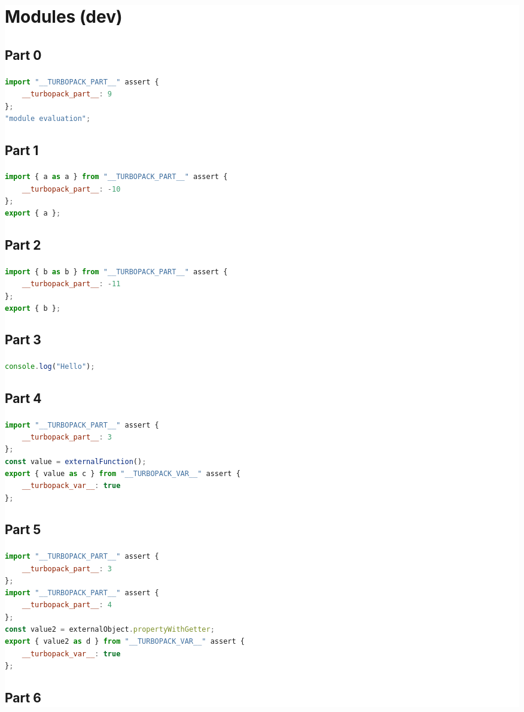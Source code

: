 
# Modules (dev)
## Part 0
```js
import "__TURBOPACK_PART__" assert {
    __turbopack_part__: 9
};
"module evaluation";

```
## Part 1
```js
import { a as a } from "__TURBOPACK_PART__" assert {
    __turbopack_part__: -10
};
export { a };

```
## Part 2
```js
import { b as b } from "__TURBOPACK_PART__" assert {
    __turbopack_part__: -11
};
export { b };

```
## Part 3
```js
console.log("Hello");

```
## Part 4
```js
import "__TURBOPACK_PART__" assert {
    __turbopack_part__: 3
};
const value = externalFunction();
export { value as c } from "__TURBOPACK_VAR__" assert {
    __turbopack_var__: true
};

```
## Part 5
```js
import "__TURBOPACK_PART__" assert {
    __turbopack_part__: 3
};
import "__TURBOPACK_PART__" assert {
    __turbopack_part__: 4
};
const value2 = externalObject.propertyWithGetter;
export { value2 as d } from "__TURBOPACK_VAR__" assert {
    __turbopack_var__: true
};

```
## Part 6